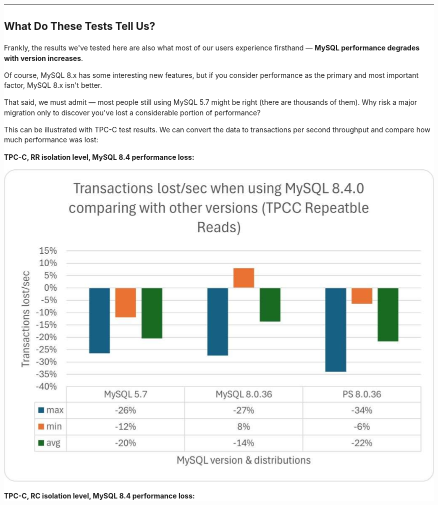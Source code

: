 ------

## What Do These Tests Tell Us?

Frankly, the results we've tested here are also what most of our users experience firsthand — **MySQL performance degrades with version increases**.

Of course, MySQL 8.x has some interesting new features, but if you consider performance as the primary and most important factor, MySQL 8.x isn't better.

That said, we must admit — most people still using MySQL 5.7 might be right (there are thousands of them). Why risk a major migration only to discover you've lost a considerable portion of performance?

This can be illustrated with TPC-C test results. We can convert the data to transactions per second throughput and compare how much performance was lost:

**TPC-C, RR isolation level, MySQL 8.4 performance loss:**

![tpcc_trx_lost_rr.jpg](tpcc_trx_lost_rr.jpg)

**TPC-C, RC isolation level, MySQL 8.4 performance loss:**
